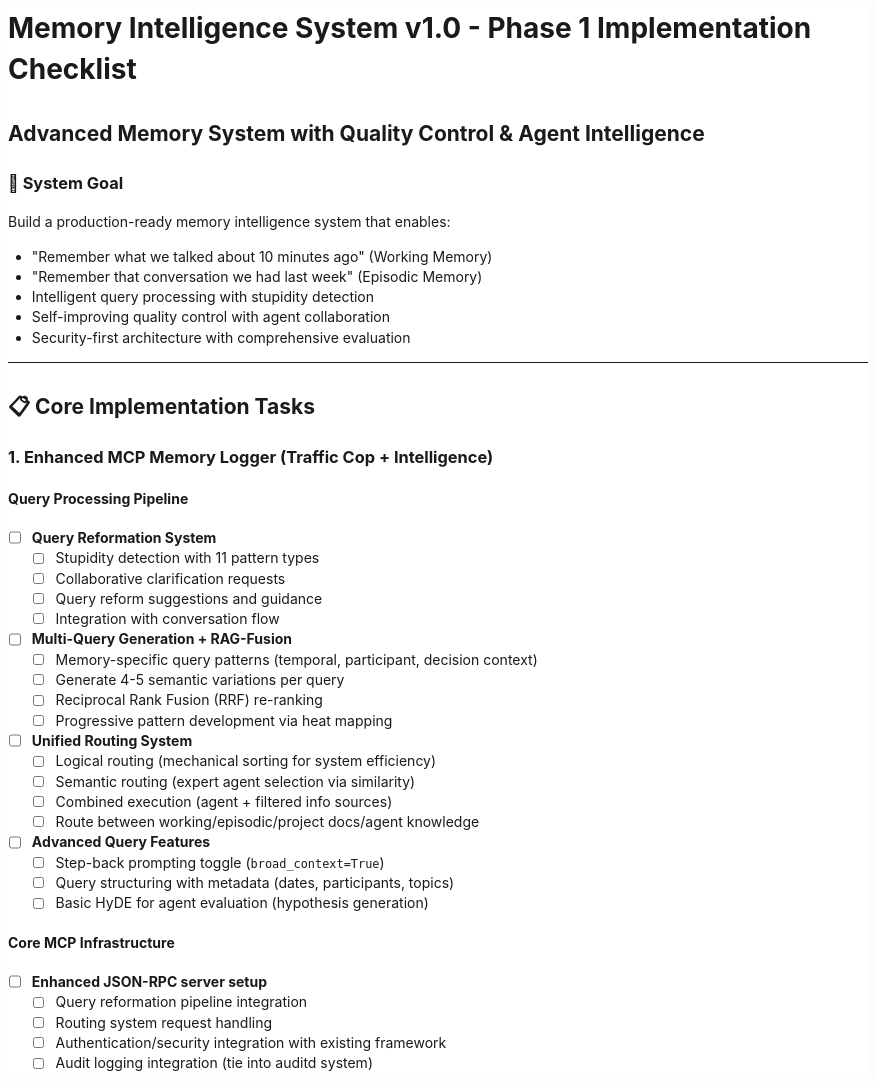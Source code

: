 # Memory Intelligence System v1.0 - Phase 1 Implementation Checklist
## Advanced Memory System with Quality Control & Agent Intelligence

### 🎯 **System Goal**
Build a production-ready memory intelligence system that enables:
- "Remember what we talked about 10 minutes ago" (Working Memory)
- "Remember that conversation we had last week" (Episodic Memory)
- Intelligent query processing with stupidity detection
- Self-improving quality control with agent collaboration
- Security-first architecture with comprehensive evaluation

---

## 📋 **Core Implementation Tasks**

### **1. Enhanced MCP Memory Logger (Traffic Cop + Intelligence)**

#### **Query Processing Pipeline**
- [ ] **Query Reformation System**
  - [ ] Stupidity detection with 11 pattern types
  - [ ] Collaborative clarification requests
  - [ ] Query reform suggestions and guidance
  - [ ] Integration with conversation flow

- [ ] **Multi-Query Generation + RAG-Fusion**
  - [ ] Memory-specific query patterns (temporal, participant, decision context)
  - [ ] Generate 4-5 semantic variations per query
  - [ ] Reciprocal Rank Fusion (RRF) re-ranking
  - [ ] Progressive pattern development via heat mapping

- [ ] **Unified Routing System**
  - [ ] Logical routing (mechanical sorting for system efficiency)
  - [ ] Semantic routing (expert agent selection via similarity)
  - [ ] Combined execution (agent + filtered info sources)
  - [ ] Route between working/episodic/project docs/agent knowledge

- [ ] **Advanced Query Features**
  - [ ] Step-back prompting toggle (`broad_context=True`)
  - [ ] Query structuring with metadata (dates, participants, topics)
  - [ ] Basic HyDE for agent evaluation (hypothesis generation)

#### **Core MCP Infrastructure**
- [ ] **Enhanced JSON-RPC server setup**
  - [ ] Query reformation pipeline integration
  - [ ] Routing system request handling
  - [ ] Authentication/security integration with existing framework
  - [ ] Audit logging integration (tie into auditd system)
